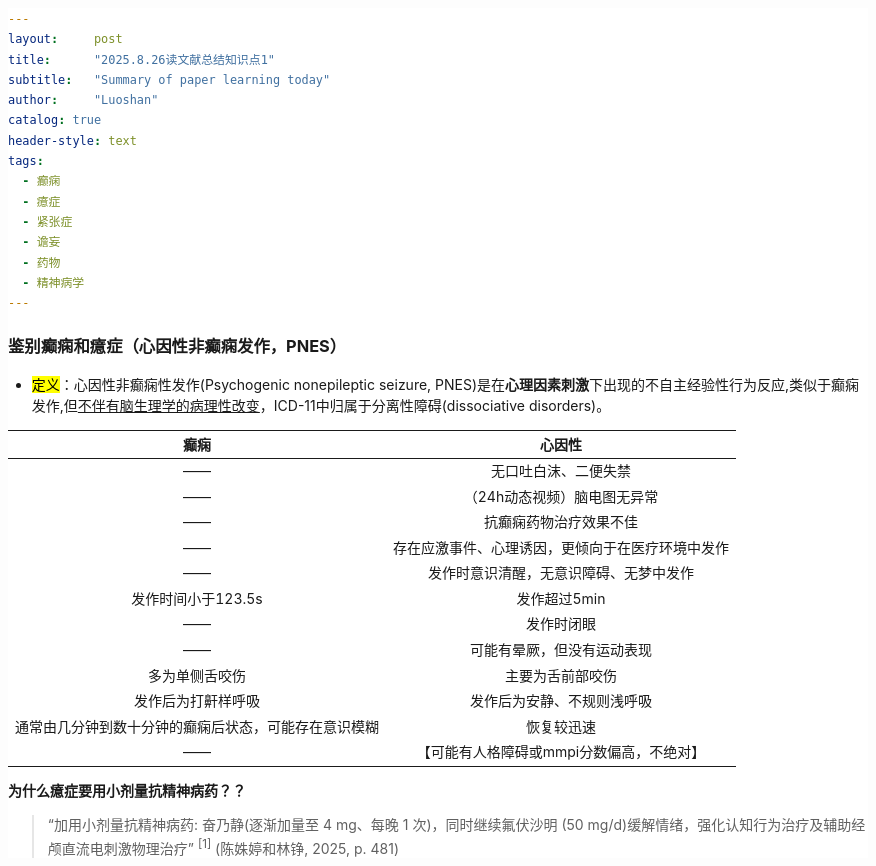 ```yaml
---
layout:     post
title:      "2025.8.26读文献总结知识点1"
subtitle:   "Summary of paper learning today"
author:     "Luoshan"
catalog: true
header-style: text
tags:
  - 癫痫
  - 癔症
  - 紧张症
  - 谵妄
  - 药物
  - 精神病学
---
```




### 鉴别癫痫和癔症（心因性非癫痫发作，PNES）

- <mark>定义</mark>：心因性非癫痫性发作(Psychogenic nonepileptic seizure, PNES)是在**心理因素刺激**下出现的不自主经验性行为反应,类似于癫痫发作,但<u>不伴有脑生理学的病理性改变</u>，ICD-11中归属于分离性障碍(dissociative disorders)。


| 癫痫                        | 心因性                      |
| :--------------------------: | :------------------------: |
| ——                         | 无口吐白沫、二便失禁               |
| ——                         | （24h动态视频）脑电图无异常          |
| ——                         | 抗癫痫药物治疗效果不佳              |
| ——                         | 存在应激事件、心理诱因，更倾向于在医疗环境中发作 |
| ——                         | 发作时意识清醒，无意识障碍、无梦中发作      |
| 发作时间小于123.5s               | 发作超过5min                 |
| ——                         | 发作时闭眼                    |
| ——                         | 可能有晕厥，但没有运动表现            |
| 多为单侧舌咬伤                    | 主要为舌前部咬伤                 |
| 发作后为打鼾样呼吸                  | 发作后为安静、不规则浅呼吸            |
| 通常由几分钟到数十分钟的癫痫后状态，可能存在意识模糊 | 恢复较迅速                    |
| ——                         | 【可能有人格障碍或mmpi分数偏高，不绝对】   |

**为什么癔症要用小剂量抗精神病药？？**

>  “加用小剂量抗精神病药: 奋乃静(逐渐加量至 4 mg、每晚 1 次)，同时继续氟伏沙明 (50 mg/d)缓解情绪，强化认知行为治疗及辅助经颅直流电刺激物理治疗” <sup>[1]</sup>  (陈姝婷和林铮, 2025, p. 481)
